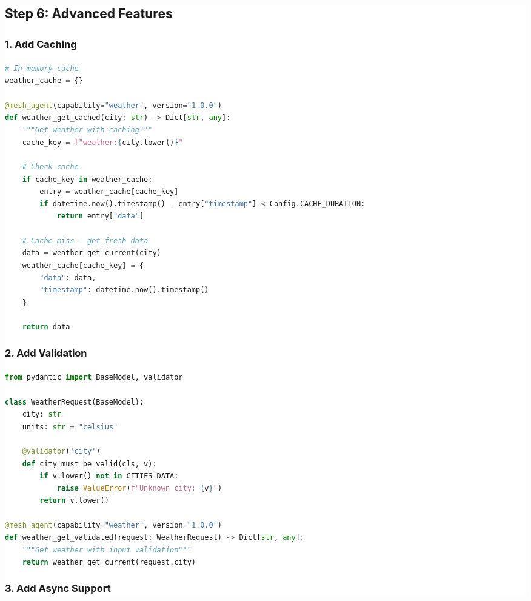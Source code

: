 ## Step 6: Advanced Features

### 1. Add Caching

```python
# In-memory cache
weather_cache = {}

@mesh_agent(capability="weather", version="1.0.0")
def weather_get_cached(city: str) -> Dict[str, any]:
    """Get weather with caching"""
    cache_key = f"weather:{city.lower()}"

    # Check cache
    if cache_key in weather_cache:
        entry = weather_cache[cache_key]
        if datetime.now().timestamp() - entry["timestamp"] < Config.CACHE_DURATION:
            return entry["data"]

    # Cache miss - get fresh data
    data = weather_get_current(city)
    weather_cache[cache_key] = {
        "data": data,
        "timestamp": datetime.now().timestamp()
    }

    return data
```

### 2. Add Validation

```python
from pydantic import BaseModel, validator

class WeatherRequest(BaseModel):
    city: str
    units: str = "celsius"

    @validator('city')
    def city_must_be_valid(cls, v):
        if v.lower() not in CITIES_DATA:
            raise ValueError(f"Unknown city: {v}")
        return v.lower()

@mesh_agent(capability="weather", version="1.0.0")
def weather_get_validated(request: WeatherRequest) -> Dict[str, any]:
    """Get weather with input validation"""
    return weather_get_current(request.city)
```

### 3. Add Async Support
